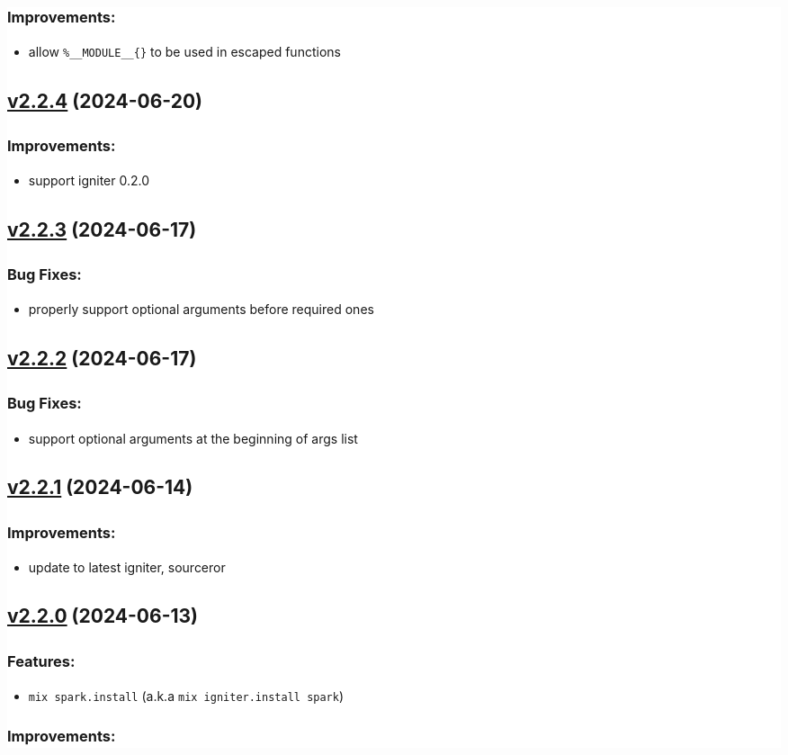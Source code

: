 

### Improvements:

* allow `%__MODULE__{}` to be used in escaped functions

## [v2.2.4](https://github.com/ash-project/spark/compare/v2.2.3...v2.2.4) (2024-06-20)




### Improvements:

* support igniter 0.2.0

## [v2.2.3](https://github.com/ash-project/spark/compare/v2.2.2...v2.2.3) (2024-06-17)




### Bug Fixes:

* properly support optional arguments before required ones

## [v2.2.2](https://github.com/ash-project/spark/compare/v2.2.1...v2.2.2) (2024-06-17)




### Bug Fixes:

* support optional arguments at the beginning of args list

## [v2.2.1](https://github.com/ash-project/spark/compare/v2.2.0...v2.2.1) (2024-06-14)




### Improvements:

* update to latest igniter, sourceror

## [v2.2.0](https://github.com/ash-project/spark/compare/v2.1.24...v2.2.0) (2024-06-13)




### Features:

* `mix spark.install` (a.k.a `mix igniter.install spark`)

### Improvements:
